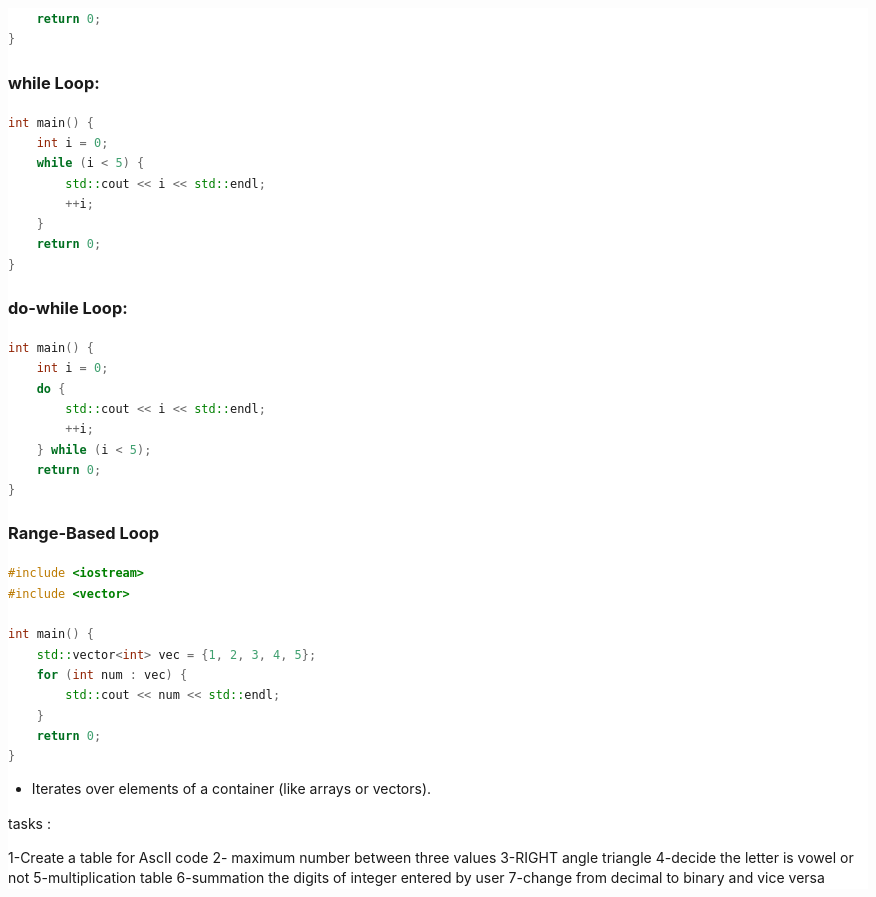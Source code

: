 ```cpp
    return 0;
}
```
### while Loop:
```cpp
int main() {
    int i = 0;
    while (i < 5) {
        std::cout << i << std::endl;
        ++i;
    }
    return 0;
}
```
### do-while Loop:
```cpp
int main() {
    int i = 0;
    do {
        std::cout << i << std::endl;
        ++i;
    } while (i < 5);
    return 0;
}
```
### Range-Based Loop
```cpp
#include <iostream>
#include <vector>

int main() {
    std::vector<int> vec = {1, 2, 3, 4, 5};
    for (int num : vec) {
        std::cout << num << std::endl;
    }
    return 0;
}
```
- Iterates over elements of a container (like arrays or vectors).

tasks :

1-Create a table for AscII code
2- maximum number between three values
3-RIGHT angle triangle
4-decide the letter is vowel or not
5-multiplication table
6-summation the digits of integer entered by user
7-change from decimal to binary and vice versa


